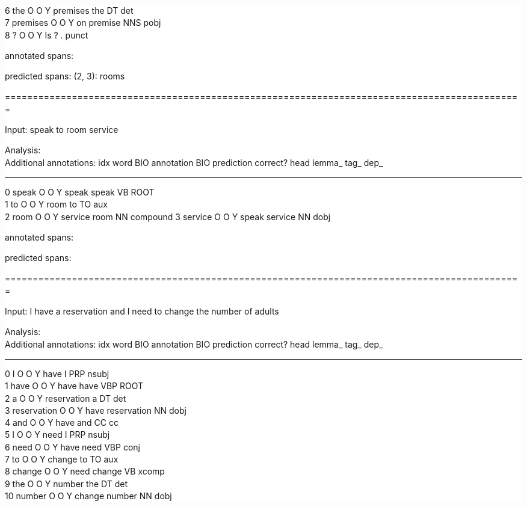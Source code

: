 6   the             O               O                 Y       premises       the            DT      det     
7   premises        O               O                 Y       on             premise        NNS     pobj    
8   ?               O               O                 Y       Is             ?              .       punct   

annotated spans:

predicted spans:
  (2, 3): rooms

=============================================================================================

Input: speak to room service

Analysis:                                                     
Additional annotations:
idx word            BIO annotation  BIO prediction  correct?  head           lemma_         tag_    dep_    
---------------------------------------------------------------------------  -------------------------------
0   speak           O               O                 Y       speak          speak          VB      ROOT    
1   to              O               O                 Y       room           to             TO      aux     
2   room            O               O                 Y       service        room           NN      compound
3   service         O               O                 Y       speak          service        NN      dobj    

annotated spans:

predicted spans:

=============================================================================================

Input: I have a reservation and I need to change the number of adults

Analysis:                                                     
Additional annotations:
idx word            BIO annotation  BIO prediction  correct?  head           lemma_         tag_    dep_    
---------------------------------------------------------------------------  -------------------------------
0   I               O               O                 Y       have           I              PRP     nsubj   
1   have            O               O                 Y       have           have           VBP     ROOT    
2   a               O               O                 Y       reservation    a              DT      det     
3   reservation     O               O                 Y       have           reservation    NN      dobj    
4   and             O               O                 Y       have           and            CC      cc      
5   I               O               O                 Y       need           I              PRP     nsubj   
6   need            O               O                 Y       have           need           VBP     conj    
7   to              O               O                 Y       change         to             TO      aux     
8   change          O               O                 Y       need           change         VB      xcomp   
9   the             O               O                 Y       number         the            DT      det     
10  number          O               O                 Y       change         number         NN      dobj    